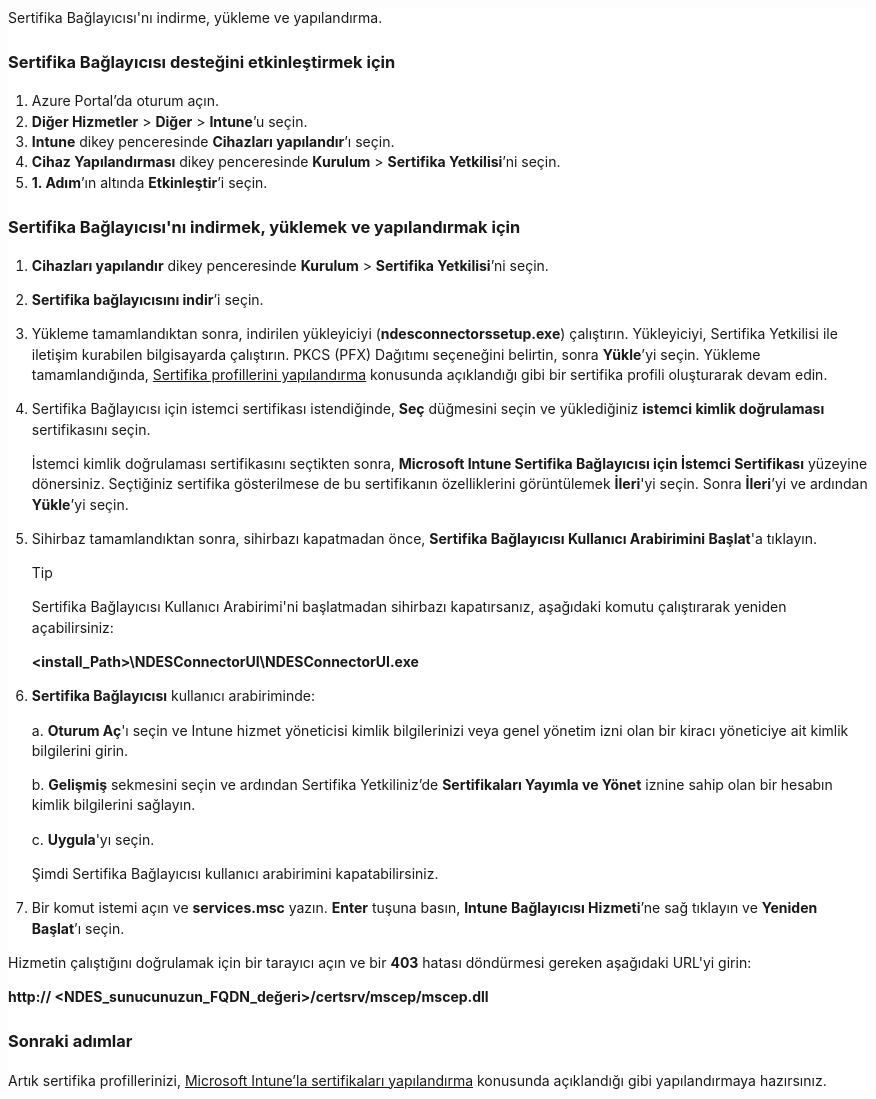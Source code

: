 Sertifika Bağlayıcısı'nı indirme, yükleme ve yapılandırma.

### <a name="to-enable-support-for-the-certificate-connector"></a>Sertifika Bağlayıcısı desteğini etkinleştirmek için

1.  Azure Portal’da oturum açın.
2.  **Diğer Hizmetler** > **Diğer** > **Intune**’u seçin.
3.  **Intune** dikey penceresinde **Cihazları yapılandır**’ı seçin.
2.  **Cihaz Yapılandırması** dikey penceresinde **Kurulum** > **Sertifika Yetkilisi**’ni seçin.
2.  **1. Adım**’ın altında **Etkinleştir**’i seçin.

### <a name="to-download-install-and-configure-the-certificate-connector"></a>Sertifika Bağlayıcısı'nı indirmek, yüklemek ve yapılandırmak için

1.  **Cihazları yapılandır** dikey penceresinde **Kurulum** > **Sertifika Yetkilisi**’ni seçin.
2.  **Sertifika bağlayıcısını indir**’i seçin.
2.  Yükleme tamamlandıktan sonra, indirilen yükleyiciyi (**ndesconnectorssetup.exe**) çalıştırın.
  Yükleyiciyi, Sertifika Yetkilisi ile iletişim kurabilen bilgisayarda çalıştırın. PKCS (PFX) Dağıtımı seçeneğini belirtin, sonra **Yükle**’yi seçin. Yükleme tamamlandığında, [Sertifika profillerini yapılandırma](how-to-configure-certificates.md) konusunda açıklandığı gibi bir sertifika profili oluşturarak devam edin.

3.  Sertifika Bağlayıcısı için istemci sertifikası istendiğinde, **Seç** düğmesini seçin ve yüklediğiniz **istemci kimlik doğrulaması** sertifikasını seçin.

    İstemci kimlik doğrulaması sertifikasını seçtikten sonra, **Microsoft Intune Sertifika Bağlayıcısı için İstemci Sertifikası** yüzeyine dönersiniz. Seçtiğiniz sertifika gösterilmese de bu sertifikanın özelliklerini görüntülemek **İleri**'yi seçin. Sonra **İleri**’yi ve ardından **Yükle**’yi seçin.

4.  Sihirbaz tamamlandıktan sonra, sihirbazı kapatmadan önce, **Sertifika Bağlayıcısı Kullanıcı Arabirimini Başlat**'a tıklayın.

    > [!TIP]
    > Sertifika Bağlayıcısı Kullanıcı Arabirimi'ni başlatmadan sihirbazı kapatırsanız, aşağıdaki komutu çalıştırarak yeniden açabilirsiniz:
    >
    > **&lt;install_Path&gt;\NDESConnectorUI\NDESConnectorUI.exe**

5.  **Sertifika Bağlayıcısı** kullanıcı arabiriminde:

    a. **Oturum Aç**'ı seçin ve Intune hizmet yöneticisi kimlik bilgilerinizi veya genel yönetim izni olan bir kiracı yöneticiye ait kimlik bilgilerini girin.

  

    b. **Gelişmiş** sekmesini seçin ve ardından Sertifika Yetkiliniz’de **Sertifikaları Yayımla ve Yönet** iznine sahip olan bir hesabın kimlik bilgilerini sağlayın.

    c. **Uygula**'yı seçin.

    Şimdi Sertifika Bağlayıcısı kullanıcı arabirimini kapatabilirsiniz.

6.  Bir komut istemi açın ve **services.msc** yazın. **Enter** tuşuna basın, **Intune Bağlayıcısı Hizmeti**’ne sağ tıklayın ve **Yeniden Başlat**’ı seçin.

Hizmetin çalıştığını doğrulamak için bir tarayıcı açın ve bir **403** hatası döndürmesi gereken aşağıdaki URL'yi girin:

**http:// &lt;NDES_sunucunuzun_FQDN_değeri&gt;/certsrv/mscep/mscep.dll**

### <a name="next-steps"></a>Sonraki adımlar
Artık sertifika profillerinizi, [Microsoft Intune’la sertifikaları yapılandırma](how-to-configure-certificates.md) konusunda açıklandığı gibi yapılandırmaya hazırsınız.






